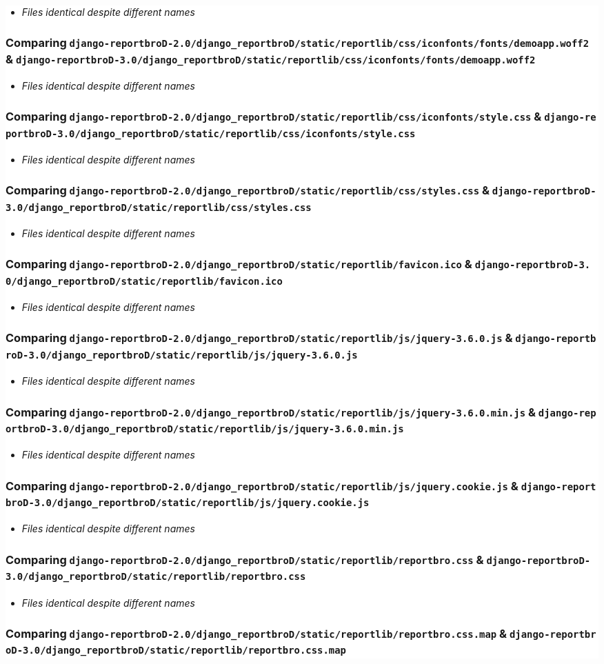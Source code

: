  * *Files identical despite different names*

### Comparing `django-reportbroD-2.0/django_reportbroD/static/reportlib/css/iconfonts/fonts/demoapp.woff2` & `django-reportbroD-3.0/django_reportbroD/static/reportlib/css/iconfonts/fonts/demoapp.woff2`

 * *Files identical despite different names*

### Comparing `django-reportbroD-2.0/django_reportbroD/static/reportlib/css/iconfonts/style.css` & `django-reportbroD-3.0/django_reportbroD/static/reportlib/css/iconfonts/style.css`

 * *Files identical despite different names*

### Comparing `django-reportbroD-2.0/django_reportbroD/static/reportlib/css/styles.css` & `django-reportbroD-3.0/django_reportbroD/static/reportlib/css/styles.css`

 * *Files identical despite different names*

### Comparing `django-reportbroD-2.0/django_reportbroD/static/reportlib/favicon.ico` & `django-reportbroD-3.0/django_reportbroD/static/reportlib/favicon.ico`

 * *Files identical despite different names*

### Comparing `django-reportbroD-2.0/django_reportbroD/static/reportlib/js/jquery-3.6.0.js` & `django-reportbroD-3.0/django_reportbroD/static/reportlib/js/jquery-3.6.0.js`

 * *Files identical despite different names*

### Comparing `django-reportbroD-2.0/django_reportbroD/static/reportlib/js/jquery-3.6.0.min.js` & `django-reportbroD-3.0/django_reportbroD/static/reportlib/js/jquery-3.6.0.min.js`

 * *Files identical despite different names*

### Comparing `django-reportbroD-2.0/django_reportbroD/static/reportlib/js/jquery.cookie.js` & `django-reportbroD-3.0/django_reportbroD/static/reportlib/js/jquery.cookie.js`

 * *Files identical despite different names*

### Comparing `django-reportbroD-2.0/django_reportbroD/static/reportlib/reportbro.css` & `django-reportbroD-3.0/django_reportbroD/static/reportlib/reportbro.css`

 * *Files identical despite different names*

### Comparing `django-reportbroD-2.0/django_reportbroD/static/reportlib/reportbro.css.map` & `django-reportbroD-3.0/django_reportbroD/static/reportlib/reportbro.css.map`
